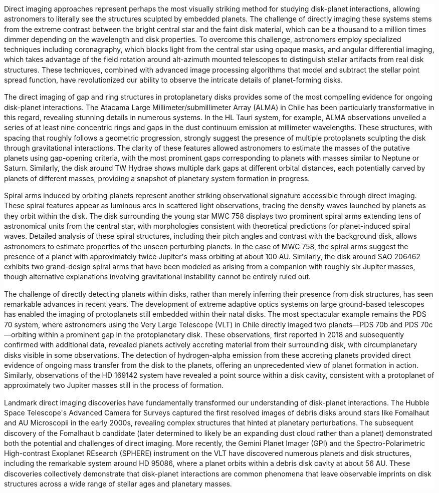 Direct imaging approaches represent perhaps the most visually striking method for studying disk-planet interactions, allowing astronomers to literally see the structures sculpted by embedded planets. The challenge of directly imaging these systems stems from the extreme contrast between the bright central star and the faint disk material, which can be a thousand to a million times dimmer depending on the wavelength and disk properties. To overcome this challenge, astronomers employ specialized techniques including coronagraphy, which blocks light from the central star using opaque masks, and angular differential imaging, which takes advantage of the field rotation around alt-azimuth mounted telescopes to distinguish stellar artifacts from real disk structures. These techniques, combined with advanced image processing algorithms that model and subtract the stellar point spread function, have revolutionized our ability to observe the intricate details of planet-forming disks.

The direct imaging of gap and ring structures in protoplanetary disks provides some of the most compelling evidence for ongoing disk-planet interactions. The Atacama Large Millimeter/submillimeter Array (ALMA) in Chile has been particularly transformative in this regard, revealing stunning details in numerous systems. In the HL Tauri system, for example, ALMA observations unveiled a series of at least nine concentric rings and gaps in the dust continuum emission at millimeter wavelengths. These structures, with spacing that roughly follows a geometric progression, strongly suggest the presence of multiple protoplanets sculpting the disk through gravitational interactions. The clarity of these features allowed astronomers to estimate the masses of the putative planets using gap-opening criteria, with the most prominent gaps corresponding to planets with masses similar to Neptune or Saturn. Similarly, the disk around TW Hydrae shows multiple dark gaps at different orbital distances, each potentially carved by planets of different masses, providing a snapshot of planetary system formation in progress.

Spiral arms induced by orbiting planets represent another striking observational signature accessible through direct imaging. These spiral features appear as luminous arcs in scattered light observations, tracing the density waves launched by planets as they orbit within the disk. The disk surrounding the young star MWC 758 displays two prominent spiral arms extending tens of astronomical units from the central star, with morphologies consistent with theoretical predictions for planet-induced spiral waves. Detailed analysis of these spiral structures, including their pitch angles and contrast with the background disk, allows astronomers to estimate properties of the unseen perturbing planets. In the case of MWC 758, the spiral arms suggest the presence of a planet with approximately twice Jupiter's mass orbiting at about 100 AU. Similarly, the disk around SAO 206462 exhibits two grand-design spiral arms that have been modeled as arising from a companion with roughly six Jupiter masses, though alternative explanations involving gravitational instability cannot be entirely ruled out.

The challenge of directly detecting planets within disks, rather than merely inferring their presence from disk structures, has seen remarkable advances in recent years. The development of extreme adaptive optics systems on large ground-based telescopes has enabled the imaging of protoplanets still embedded within their natal disks. The most spectacular example remains the PDS 70 system, where astronomers using the Very Large Telescope (VLT) in Chile directly imaged two planets—PDS 70b and PDS 70c—orbiting within a prominent gap in the protoplanetary disk. These observations, first reported in 2018 and subsequently confirmed with additional data, revealed planets actively accreting material from their surrounding disk, with circumplanetary disks visible in some observations. The detection of hydrogen-alpha emission from these accreting planets provided direct evidence of ongoing mass transfer from the disk to the planets, offering an unprecedented view of planet formation in action. Similarly, observations of the HD 169142 system have revealed a point source within a disk cavity, consistent with a protoplanet of approximately two Jupiter masses still in the process of formation.

Landmark direct imaging discoveries have fundamentally transformed our understanding of disk-planet interactions. The Hubble Space Telescope's Advanced Camera for Surveys captured the first resolved images of debris disks around stars like Fomalhaut and AU Microscopii in the early 2000s, revealing complex structures that hinted at planetary perturbations. The subsequent discovery of the Fomalhaut b candidate (later determined to likely be an expanding dust cloud rather than a planet) demonstrated both the potential and challenges of direct imaging. More recently, the Gemini Planet Imager (GPI) and the Spectro-Polarimetric High-contrast Exoplanet REsearch (SPHERE) instrument on the VLT have discovered numerous planets and disk structures, including the remarkable system around HD 95086, where a planet orbits within a debris disk cavity at about 56 AU. These discoveries collectively demonstrate that disk-planet interactions are common phenomena that leave observable imprints on disk structures across a wide range of stellar ages and planetary masses.
